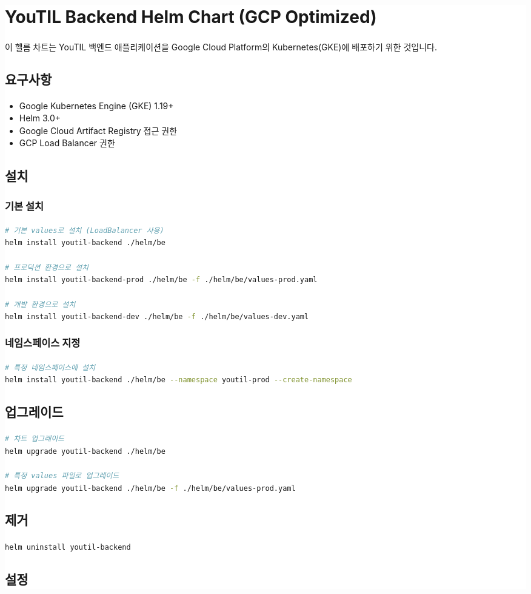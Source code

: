 # YouTIL Backend Helm Chart (GCP Optimized)

이 헬름 차트는 YouTIL 백엔드 애플리케이션을 Google Cloud Platform의 Kubernetes(GKE)에 배포하기 위한 것입니다.

## 요구사항

- Google Kubernetes Engine (GKE) 1.19+
- Helm 3.0+
- Google Cloud Artifact Registry 접근 권한
- GCP Load Balancer 권한

## 설치

### 기본 설치

```bash
# 기본 values로 설치 (LoadBalancer 사용)
helm install youtil-backend ./helm/be

# 프로덕션 환경으로 설치
helm install youtil-backend-prod ./helm/be -f ./helm/be/values-prod.yaml

# 개발 환경으로 설치
helm install youtil-backend-dev ./helm/be -f ./helm/be/values-dev.yaml
```

### 네임스페이스 지정

```bash
# 특정 네임스페이스에 설치
helm install youtil-backend ./helm/be --namespace youtil-prod --create-namespace
```

## 업그레이드

```bash
# 차트 업그레이드
helm upgrade youtil-backend ./helm/be

# 특정 values 파일로 업그레이드
helm upgrade youtil-backend ./helm/be -f ./helm/be/values-prod.yaml
```

## 제거

```bash
helm uninstall youtil-backend
```

## 설정
